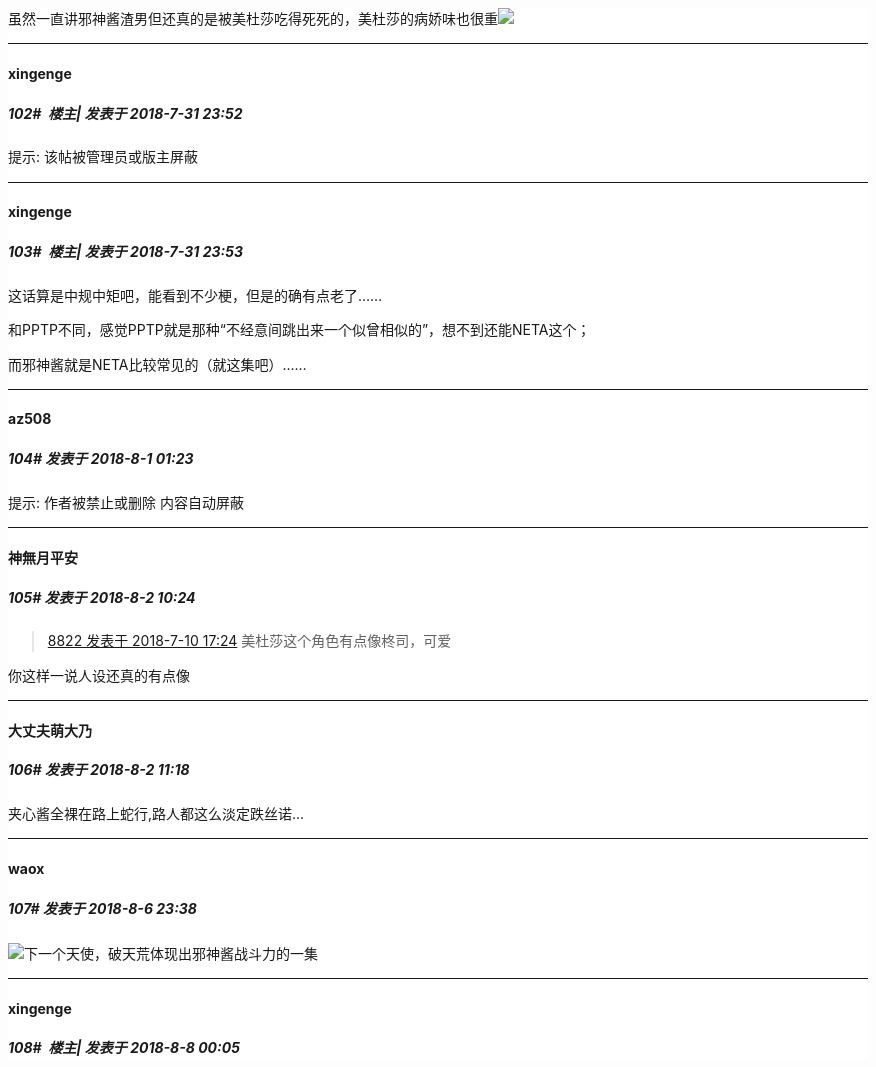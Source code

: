 虽然一直讲邪神酱渣男但还真的是被美杜莎吃得死死的，美杜莎的病娇味也很重<img src="https://static.saraba1st.com/image/smiley/face2017/077.png" referrerpolicy="no-referrer">

*****

####  xingenge  
##### 102#         楼主| 发表于 2018-7-31 23:52

提示: 该帖被管理员或版主屏蔽

*****

####  xingenge  
##### 103#         楼主| 发表于 2018-7-31 23:53

这话算是中规中矩吧，能看到不少梗，但是的确有点老了……

和PPTP不同，感觉PPTP就是那种“不经意间跳出来一个似曾相似的”，想不到还能NETA这个；

而邪神酱就是NETA比较常见的（就这集吧）……

*****

####  az508  
##### 104#       发表于 2018-8-1 01:23

提示: 作者被禁止或删除 内容自动屏蔽

*****

####  神無月平安  
##### 105#       发表于 2018-8-2 10:24

<blockquote><a href="httphttps://bbs.saraba1st.com/2b/forum.php?mod=redirect&amp;goto=findpost&amp;pid=40286678&amp;ptid=1567536" target="_blank">8822 发表于 2018-7-10 17:24</a>
美杜莎这个角色有点像柊司，可爱</blockquote>
你这样一说人设还真的有点像

*****

####  大丈夫萌大乃  
##### 106#       发表于 2018-8-2 11:18

夹心酱全裸在路上蛇行,路人都这么淡定跌丝诺...

*****

####  waox  
##### 107#       发表于 2018-8-6 23:38

<img src="https://static.saraba1st.com/image/smiley/face2017/067.png" referrerpolicy="no-referrer">下一个天使，破天荒体现出邪神酱战斗力的一集

*****

####  xingenge  
##### 108#         楼主| 发表于 2018-8-8 00:05
